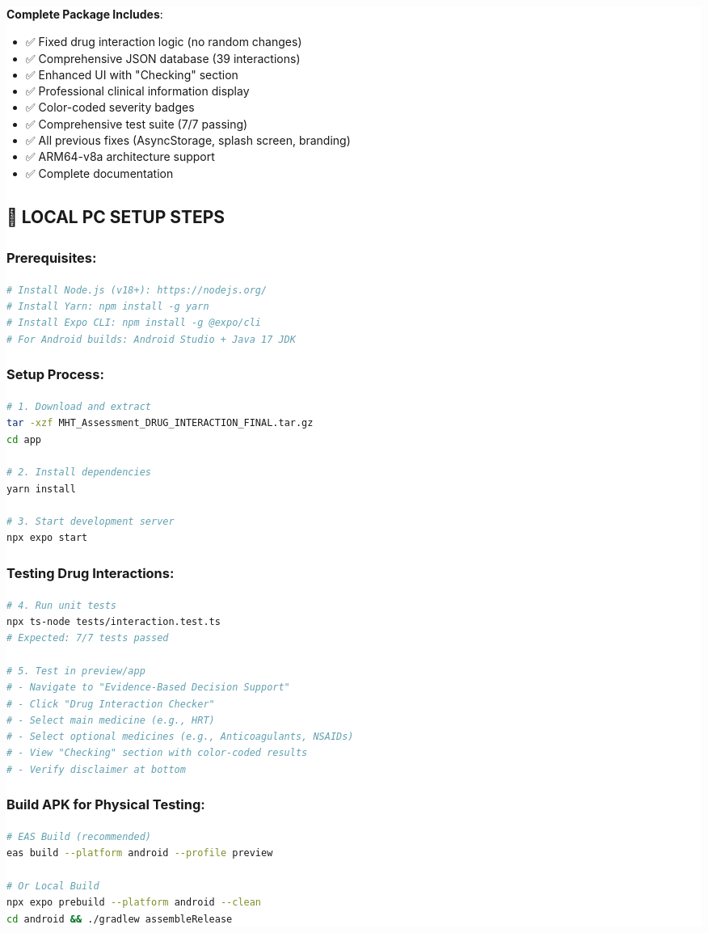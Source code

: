 **Complete Package Includes**:
- ✅ Fixed drug interaction logic (no random changes)
- ✅ Comprehensive JSON database (39 interactions)
- ✅ Enhanced UI with "Checking" section
- ✅ Professional clinical information display
- ✅ Color-coded severity badges
- ✅ Comprehensive test suite (7/7 passing)
- ✅ All previous fixes (AsyncStorage, splash screen, branding)
- ✅ ARM64-v8a architecture support
- ✅ Complete documentation

## 🚀 LOCAL PC SETUP STEPS

### **Prerequisites**:
```bash
# Install Node.js (v18+): https://nodejs.org/
# Install Yarn: npm install -g yarn
# Install Expo CLI: npm install -g @expo/cli
# For Android builds: Android Studio + Java 17 JDK
```

### **Setup Process**:
```bash
# 1. Download and extract
tar -xzf MHT_Assessment_DRUG_INTERACTION_FINAL.tar.gz
cd app

# 2. Install dependencies
yarn install

# 3. Start development server
npx expo start
```

### **Testing Drug Interactions**:
```bash
# 4. Run unit tests
npx ts-node tests/interaction.test.ts
# Expected: 7/7 tests passed

# 5. Test in preview/app
# - Navigate to "Evidence-Based Decision Support"
# - Click "Drug Interaction Checker"
# - Select main medicine (e.g., HRT)
# - Select optional medicines (e.g., Anticoagulants, NSAIDs)
# - View "Checking" section with color-coded results
# - Verify disclaimer at bottom
```

### **Build APK for Physical Testing**:
```bash
# EAS Build (recommended)
eas build --platform android --profile preview

# Or Local Build
npx expo prebuild --platform android --clean
cd android && ./gradlew assembleRelease
```
